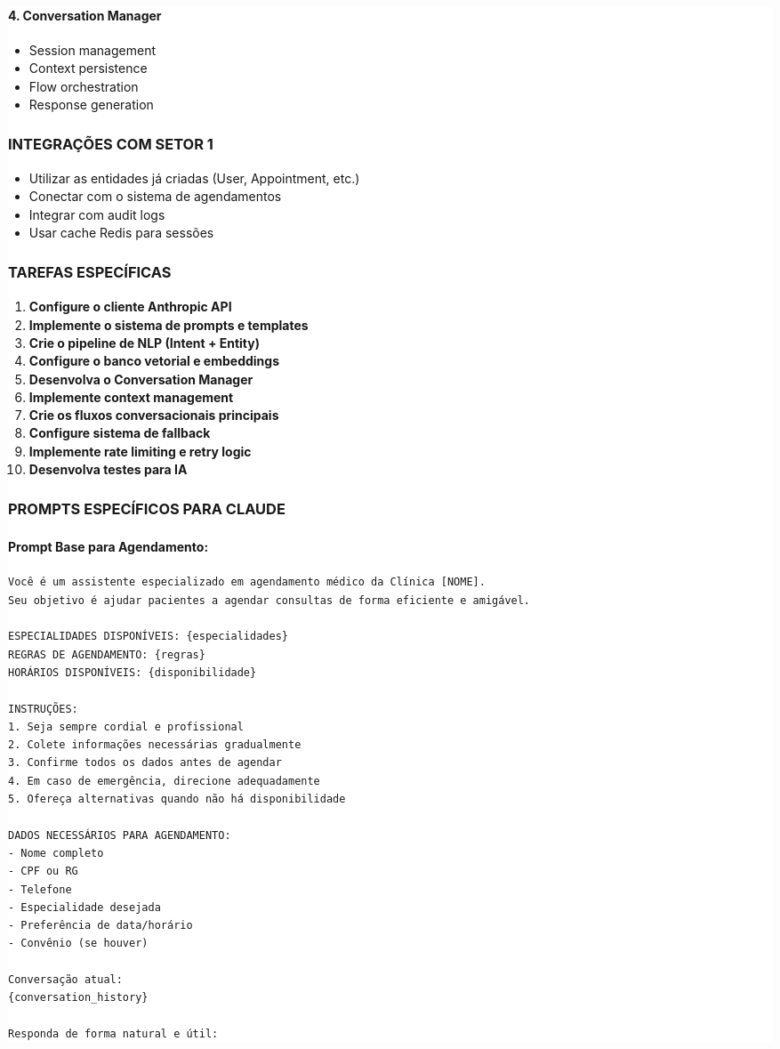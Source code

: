 #### 4. Conversation Manager
- Session management
- Context persistence
- Flow orchestration
- Response generation

### INTEGRAÇÕES COM SETOR 1
- Utilizar as entidades já criadas (User, Appointment, etc.)
- Conectar com o sistema de agendamentos
- Integrar com audit logs
- Usar cache Redis para sessões

### TAREFAS ESPECÍFICAS

1. **Configure o cliente Anthropic API**
2. **Implemente o sistema de prompts e templates**
3. **Crie o pipeline de NLP (Intent + Entity)**
4. **Configure o banco vetorial e embeddings**
5. **Desenvolva o Conversation Manager**
6. **Implemente context management**
7. **Crie os fluxos conversacionais principais**
8. **Configure sistema de fallback**
9. **Implemente rate limiting e retry logic**
10. **Desenvolva testes para IA**

### PROMPTS ESPECÍFICOS PARA CLAUDE

#### Prompt Base para Agendamento:
```
Você é um assistente especializado em agendamento médico da Clínica [NOME]. 
Seu objetivo é ajudar pacientes a agendar consultas de forma eficiente e amigável.

ESPECIALIDADES DISPONÍVEIS: {especialidades}
REGRAS DE AGENDAMENTO: {regras}
HORÁRIOS DISPONÍVEIS: {disponibilidade}

INSTRUÇÕES:
1. Seja sempre cordial e profissional
2. Colete informações necessárias gradualmente
3. Confirme todos os dados antes de agendar
4. Em caso de emergência, direcione adequadamente
5. Ofereça alternativas quando não há disponibilidade

DADOS NECESSÁRIOS PARA AGENDAMENTO:
- Nome completo
- CPF ou RG
- Telefone
- Especialidade desejada
- Preferência de data/horário
- Convênio (se houver)

Conversação atual:
{conversation_history}

Responda de forma natural e útil:
```
